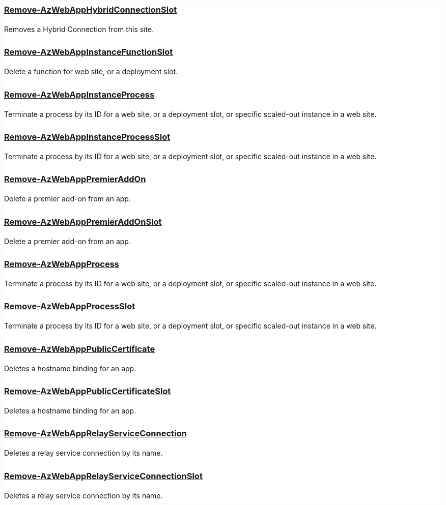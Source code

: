 ### [Remove-AzWebAppHybridConnectionSlot](Remove-AzWebAppHybridConnectionSlot.md)
Removes a Hybrid Connection from this site.

### [Remove-AzWebAppInstanceFunctionSlot](Remove-AzWebAppInstanceFunctionSlot.md)
Delete a function for web site, or a deployment slot.

### [Remove-AzWebAppInstanceProcess](Remove-AzWebAppInstanceProcess.md)
Terminate a process by its ID for a web site, or a deployment slot, or specific scaled-out instance in a web site.

### [Remove-AzWebAppInstanceProcessSlot](Remove-AzWebAppInstanceProcessSlot.md)
Terminate a process by its ID for a web site, or a deployment slot, or specific scaled-out instance in a web site.

### [Remove-AzWebAppPremierAddOn](Remove-AzWebAppPremierAddOn.md)
Delete a premier add-on from an app.

### [Remove-AzWebAppPremierAddOnSlot](Remove-AzWebAppPremierAddOnSlot.md)
Delete a premier add-on from an app.

### [Remove-AzWebAppProcess](Remove-AzWebAppProcess.md)
Terminate a process by its ID for a web site, or a deployment slot, or specific scaled-out instance in a web site.

### [Remove-AzWebAppProcessSlot](Remove-AzWebAppProcessSlot.md)
Terminate a process by its ID for a web site, or a deployment slot, or specific scaled-out instance in a web site.

### [Remove-AzWebAppPublicCertificate](Remove-AzWebAppPublicCertificate.md)
Deletes a hostname binding for an app.

### [Remove-AzWebAppPublicCertificateSlot](Remove-AzWebAppPublicCertificateSlot.md)
Deletes a hostname binding for an app.

### [Remove-AzWebAppRelayServiceConnection](Remove-AzWebAppRelayServiceConnection.md)
Deletes a relay service connection by its name.

### [Remove-AzWebAppRelayServiceConnectionSlot](Remove-AzWebAppRelayServiceConnectionSlot.md)
Deletes a relay service connection by its name.
